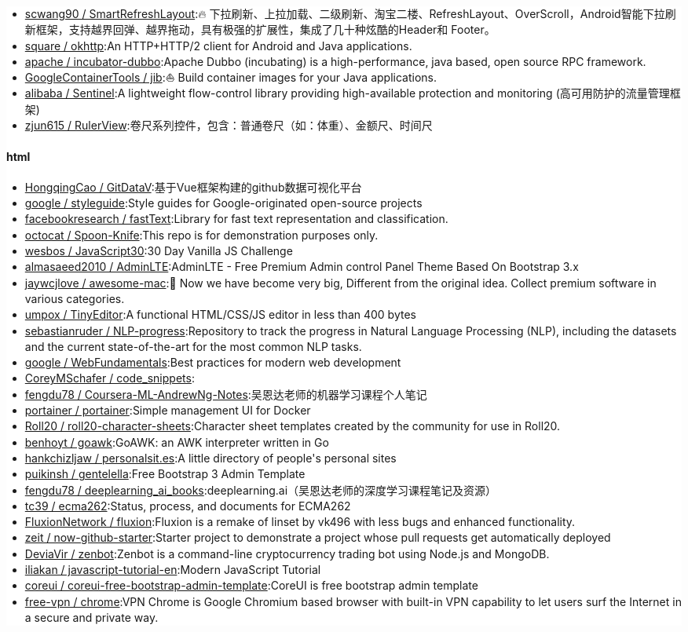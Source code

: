 * [scwang90 / SmartRefreshLayout](https://github.com/scwang90/SmartRefreshLayout):🔥 下拉刷新、上拉加载、二级刷新、淘宝二楼、RefreshLayout、OverScroll，Android智能下拉刷新框架，支持越界回弹、越界拖动，具有极强的扩展性，集成了几十种炫酷的Header和 Footer。
* [square / okhttp](https://github.com/square/okhttp):An HTTP+HTTP/2 client for Android and Java applications.
* [apache / incubator-dubbo](https://github.com/apache/incubator-dubbo):Apache Dubbo (incubating) is a high-performance, java based, open source RPC framework.
* [GoogleContainerTools / jib](https://github.com/GoogleContainerTools/jib):⛵️ Build container images for your Java applications.
* [alibaba / Sentinel](https://github.com/alibaba/Sentinel):A lightweight flow-control library providing high-available protection and monitoring (高可用防护的流量管理框架)
* [zjun615 / RulerView](https://github.com/zjun615/RulerView):卷尺系列控件，包含：普通卷尺（如：体重）、金额尺、时间尺

#### html
* [HongqingCao / GitDataV](https://github.com/HongqingCao/GitDataV):基于Vue框架构建的github数据可视化平台
* [google / styleguide](https://github.com/google/styleguide):Style guides for Google-originated open-source projects
* [facebookresearch / fastText](https://github.com/facebookresearch/fastText):Library for fast text representation and classification.
* [octocat / Spoon-Knife](https://github.com/octocat/Spoon-Knife):This repo is for demonstration purposes only.
* [wesbos / JavaScript30](https://github.com/wesbos/JavaScript30):30 Day Vanilla JS Challenge
* [almasaeed2010 / AdminLTE](https://github.com/almasaeed2010/AdminLTE):AdminLTE - Free Premium Admin control Panel Theme Based On Bootstrap 3.x
* [jaywcjlove / awesome-mac](https://github.com/jaywcjlove/awesome-mac): Now we have become very big, Different from the original idea. Collect premium software in various categories.
* [umpox / TinyEditor](https://github.com/umpox/TinyEditor):A functional HTML/CSS/JS editor in less than 400 bytes
* [sebastianruder / NLP-progress](https://github.com/sebastianruder/NLP-progress):Repository to track the progress in Natural Language Processing (NLP), including the datasets and the current state-of-the-art for the most common NLP tasks.
* [google / WebFundamentals](https://github.com/google/WebFundamentals):Best practices for modern web development
* [CoreyMSchafer / code_snippets](https://github.com/CoreyMSchafer/code_snippets):
* [fengdu78 / Coursera-ML-AndrewNg-Notes](https://github.com/fengdu78/Coursera-ML-AndrewNg-Notes):吴恩达老师的机器学习课程个人笔记
* [portainer / portainer](https://github.com/portainer/portainer):Simple management UI for Docker
* [Roll20 / roll20-character-sheets](https://github.com/Roll20/roll20-character-sheets):Character sheet templates created by the community for use in Roll20.
* [benhoyt / goawk](https://github.com/benhoyt/goawk):GoAWK: an AWK interpreter written in Go
* [hankchizljaw / personalsit.es](https://github.com/hankchizljaw/personalsit.es):A little directory of people's personal sites
* [puikinsh / gentelella](https://github.com/puikinsh/gentelella):Free Bootstrap 3 Admin Template
* [fengdu78 / deeplearning_ai_books](https://github.com/fengdu78/deeplearning_ai_books):deeplearning.ai（吴恩达老师的深度学习课程笔记及资源）
* [tc39 / ecma262](https://github.com/tc39/ecma262):Status, process, and documents for ECMA262
* [FluxionNetwork / fluxion](https://github.com/FluxionNetwork/fluxion):Fluxion is a remake of linset by vk496 with less bugs and enhanced functionality.
* [zeit / now-github-starter](https://github.com/zeit/now-github-starter):Starter project to demonstrate a project whose pull requests get automatically deployed
* [DeviaVir / zenbot](https://github.com/DeviaVir/zenbot):Zenbot is a command-line cryptocurrency trading bot using Node.js and MongoDB.
* [iliakan / javascript-tutorial-en](https://github.com/iliakan/javascript-tutorial-en):Modern JavaScript Tutorial
* [coreui / coreui-free-bootstrap-admin-template](https://github.com/coreui/coreui-free-bootstrap-admin-template):CoreUI is free bootstrap admin template
* [free-vpn / chrome](https://github.com/free-vpn/chrome):VPN Chrome is Google Chromium based browser with built-in VPN capability to let users surf the Internet in a secure and private way.
